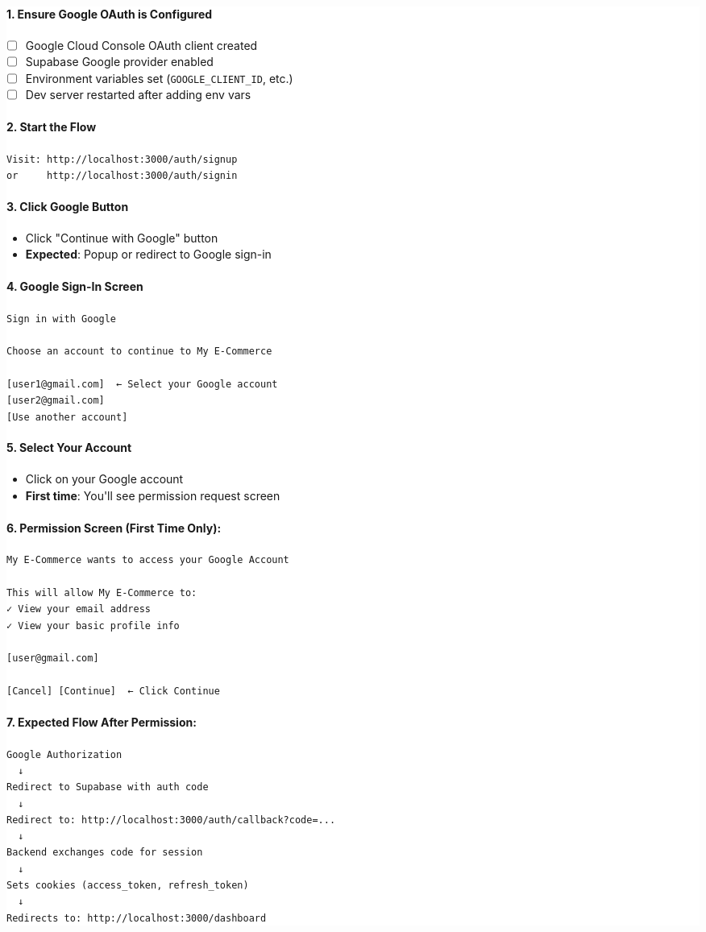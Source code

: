 #### **1. Ensure Google OAuth is Configured**
- [ ] Google Cloud Console OAuth client created
- [ ] Supabase Google provider enabled
- [ ] Environment variables set (`GOOGLE_CLIENT_ID`, etc.)
- [ ] Dev server restarted after adding env vars

#### **2. Start the Flow**
```
Visit: http://localhost:3000/auth/signup
or     http://localhost:3000/auth/signin
```

#### **3. Click Google Button**
- Click "Continue with Google" button
- **Expected**: Popup or redirect to Google sign-in

#### **4. Google Sign-In Screen**
```
Sign in with Google

Choose an account to continue to My E-Commerce

[user1@gmail.com]  ← Select your Google account
[user2@gmail.com]
[Use another account]
```

#### **5. Select Your Account**
- Click on your Google account
- **First time**: You'll see permission request screen

#### **6. Permission Screen (First Time Only):**
```
My E-Commerce wants to access your Google Account

This will allow My E-Commerce to:
✓ View your email address
✓ View your basic profile info

[user@gmail.com]

[Cancel] [Continue]  ← Click Continue
```

#### **7. Expected Flow After Permission:**
```
Google Authorization
  ↓
Redirect to Supabase with auth code
  ↓
Redirect to: http://localhost:3000/auth/callback?code=...
  ↓
Backend exchanges code for session
  ↓
Sets cookies (access_token, refresh_token)
  ↓
Redirects to: http://localhost:3000/dashboard
```
